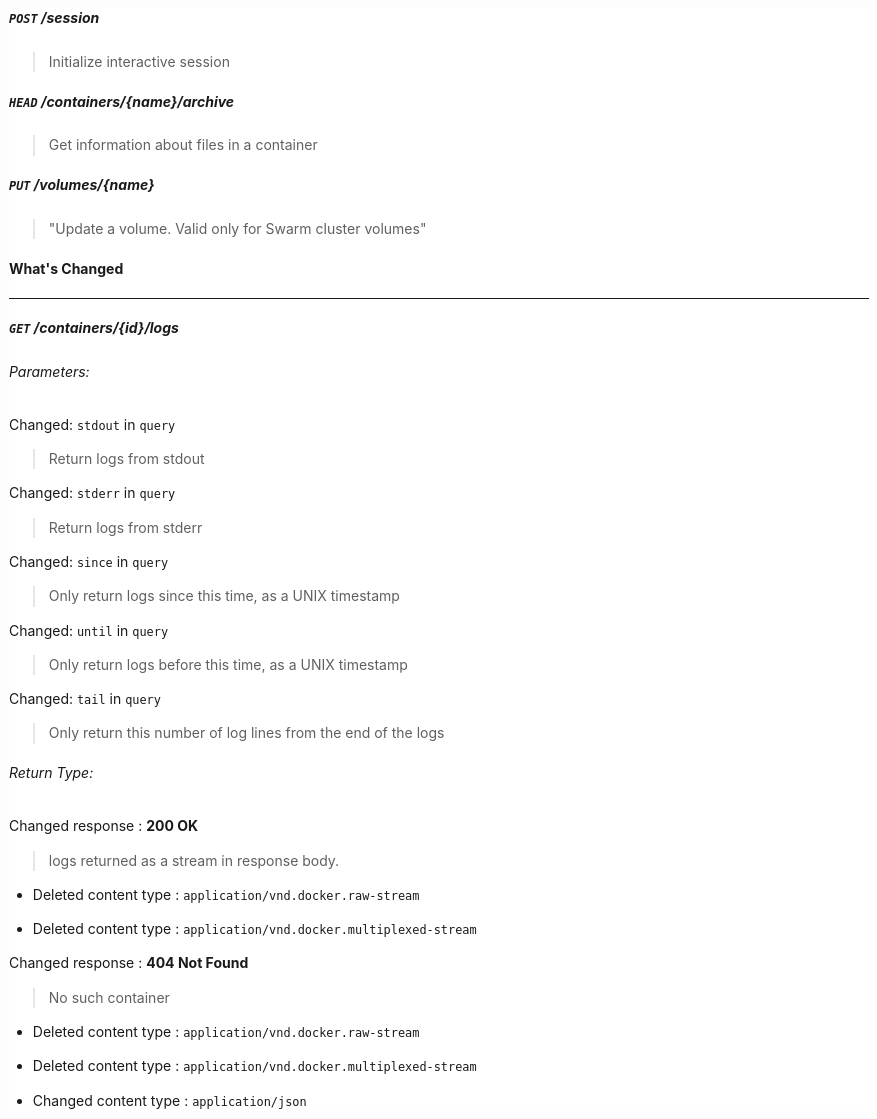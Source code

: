 
##### `POST` /session

> Initialize interactive session


##### `HEAD` /containers/{name}/archive

> Get information about files in a container


##### `PUT` /volumes/{name}

> "Update a volume. Valid only for Swarm cluster volumes"


#### What's Changed
---

##### `GET` /containers/{id}/logs


###### Parameters:

Changed: `stdout` in `query`
> Return logs from stdout


Changed: `stderr` in `query`
> Return logs from stderr


Changed: `since` in `query`
> Only return logs since this time, as a UNIX timestamp


Changed: `until` in `query`
> Only return logs before this time, as a UNIX timestamp


Changed: `tail` in `query`
> Only return this number of log lines from the end of the logs


###### Return Type:

Changed response : **200 OK**
> logs returned as a stream in response body.


* Deleted content type : `application/vnd.docker.raw-stream`

* Deleted content type : `application/vnd.docker.multiplexed-stream`

Changed response : **404 Not Found**
> No such container


* Deleted content type : `application/vnd.docker.raw-stream`

* Deleted content type : `application/vnd.docker.multiplexed-stream`

* Changed content type : `application/json`
